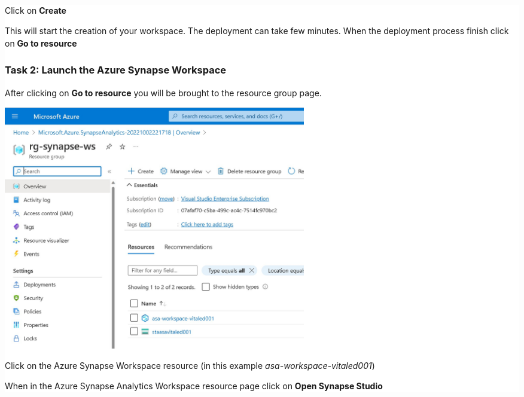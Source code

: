 Click on **Create**

This will start the creation of your workspace. The deployment can take few minutes. When the deployment process finish click on **Go to resource**

### Task 2: Launch the Azure Synapse Workspace

After clicking on **Go to resource** you will be brought to the resource group page. 

<img src="Lab10_08.jpg" alt="Databricks Resource Page" width="500"/>

Click on the Azure Synapse Workspace resource (in this example *asa-workspace-vitaled001*)

When in the Azure Synapse Analytics Workspace resource page click on **Open Synapse Studio**
